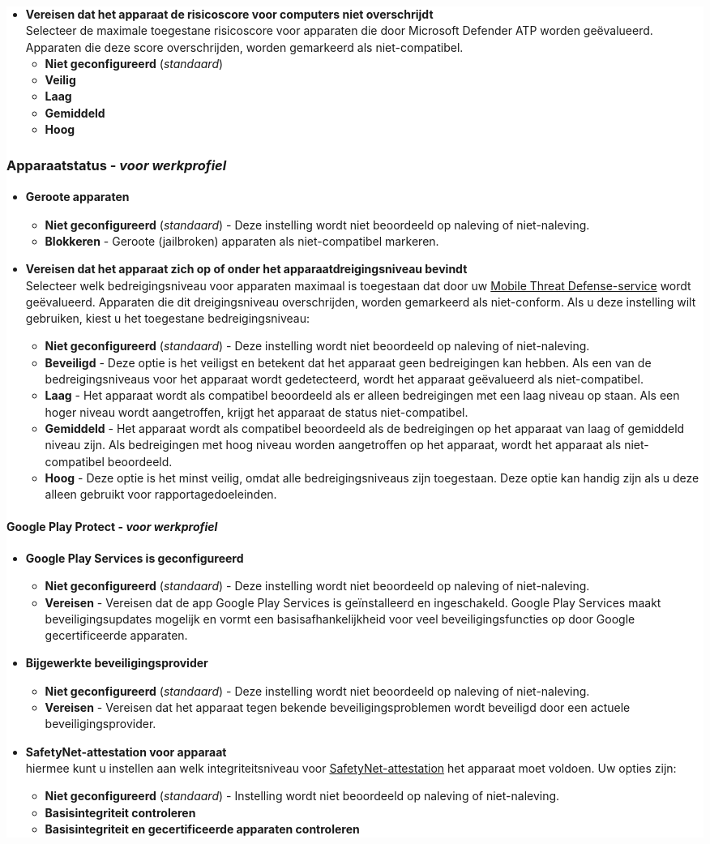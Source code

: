 - **Vereisen dat het apparaat de risicoscore voor computers niet overschrijdt**  
  Selecteer de maximale toegestane risicoscore voor apparaten die door Microsoft Defender ATP worden geëvalueerd. Apparaten die deze score overschrijden, worden gemarkeerd als niet-compatibel.
  - **Niet geconfigureerd** (*standaard*)
  - **Veilig**
  - **Laag**
  - **Gemiddeld**
  - **Hoog**

### <a name="device-health---for-work-profile"></a>Apparaatstatus - *voor werkprofiel*

- **Geroote apparaten**  
  - **Niet geconfigureerd** (*standaard*) - Deze instelling wordt niet beoordeeld op naleving of niet-naleving.
  - **Blokkeren** - Geroote (jailbroken) apparaten als niet-compatibel markeren.

- **Vereisen dat het apparaat zich op of onder het apparaatdreigingsniveau bevindt**  
  Selecteer welk bedreigingsniveau voor apparaten maximaal is toegestaan dat door uw [Mobile Threat Defense-service](mobile-threat-defense.md) wordt geëvalueerd. Apparaten die dit dreigingsniveau overschrijden, worden gemarkeerd als niet-conform. Als u deze instelling wilt gebruiken, kiest u het toegestane bedreigingsniveau:
  - **Niet geconfigureerd** (*standaard*) - Deze instelling wordt niet beoordeeld op naleving of niet-naleving.
  - **Beveiligd** - Deze optie is het veiligst en betekent dat het apparaat geen bedreigingen kan hebben. Als een van de bedreigingsniveaus voor het apparaat wordt gedetecteerd, wordt het apparaat geëvalueerd als niet-compatibel.
  - **Laag** - Het apparaat wordt als compatibel beoordeeld als er alleen bedreigingen met een laag niveau op staan. Als een hoger niveau wordt aangetroffen, krijgt het apparaat de status niet-compatibel.
  - **Gemiddeld** - Het apparaat wordt als compatibel beoordeeld als de bedreigingen op het apparaat van laag of gemiddeld niveau zijn. Als bedreigingen met hoog niveau worden aangetroffen op het apparaat, wordt het apparaat als niet-compatibel beoordeeld.
  - **Hoog** - Deze optie is het minst veilig, omdat alle bedreigingsniveaus zijn toegestaan. Deze optie kan handig zijn als u deze alleen gebruikt voor rapportagedoeleinden.

#### <a name="google-play-protect---for-work-profile"></a>Google Play Protect - *voor werkprofiel*

- **Google Play Services is geconfigureerd**  
  - **Niet geconfigureerd** (*standaard*) - Deze instelling wordt niet beoordeeld op naleving of niet-naleving.
  - **Vereisen** - Vereisen dat de app Google Play Services is geïnstalleerd en ingeschakeld. Google Play Services maakt beveiligingsupdates mogelijk en vormt een basisafhankelijkheid voor veel beveiligingsfuncties op door Google gecertificeerde apparaten.
  
- **Bijgewerkte beveiligingsprovider**  
  - **Niet geconfigureerd** (*standaard*) - Deze instelling wordt niet beoordeeld op naleving of niet-naleving.
  - **Vereisen** - Vereisen dat het apparaat tegen bekende beveiligingsproblemen wordt beveiligd door een actuele beveiligingsprovider.
  
- **SafetyNet-attestation voor apparaat**  
  hiermee kunt u instellen aan welk integriteitsniveau voor [SafetyNet-attestation](https://developer.android.com/training/safetynet/attestation.html) het apparaat moet voldoen. Uw opties zijn:
  - **Niet geconfigureerd** (*standaard*) - Instelling wordt niet beoordeeld op naleving of niet-naleving.
  - **Basisintegriteit controleren**
  - **Basisintegriteit en gecertificeerde apparaten controleren**
